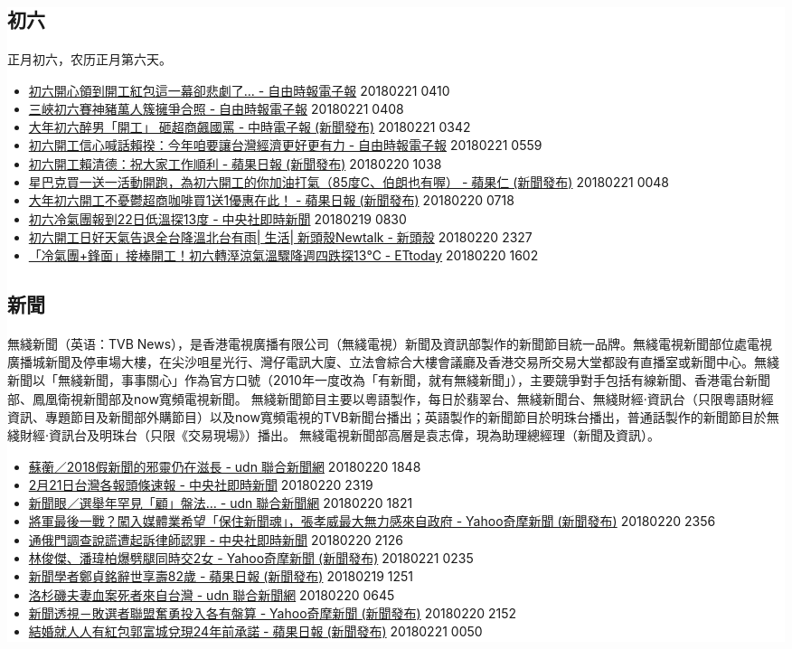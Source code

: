 ## 初六

正月初六，农历正月第六天。
- [初六開心領到開工紅包這一幕卻悲劇了... - 自由時報電子報](http://news.ltn.com.tw/news/life/breakingnews/2345440 "初六開心領到開工紅包這一幕卻悲劇了... - 自由時報電子報") 20180221 0410
- [三峽初六賽神豬萬人簇擁爭合照 - 自由時報電子報](http://news.ltn.com.tw/news/life/breakingnews/2345488 "三峽初六賽神豬萬人簇擁爭合照 - 自由時報電子報") 20180221 0408
- [大年初六醉男「開工」 砸超商飆國罵 - 中時電子報 (新聞發布)](http://www.chinatimes.com/realtimenews/20180221001484-260402 "大年初六醉男「開工」 砸超商飆國罵 - 中時電子報 (新聞發布)") 20180221 0342
- [初六開工信心喊話賴揆：今年咱要讓台灣經濟更好更有力 - 自由時報電子報](http://news.ltn.com.tw/news/politics/breakingnews/2345579 "初六開工信心喊話賴揆：今年咱要讓台灣經濟更好更有力 - 自由時報電子報") 20180221 0559
- [初六開工賴清德：祝大家工作順利 - 蘋果日報 (新聞發布)](https://tw.appledaily.com/new/realtime/20180220/1301094/ "初六開工賴清德：祝大家工作順利 - 蘋果日報 (新聞發布)") 20180220 1038
- [星巴克買一送一活動開跑，為初六開工的你加油打氣（85度C、伯朗也有喔） - 蘋果仁 (新聞發布)](https://applealmond.com/posts/27143 "星巴克買一送一活動開跑，為初六開工的你加油打氣（85度C、伯朗也有喔） - 蘋果仁 (新聞發布)") 20180221 0048
- [大年初六開工不憂鬱超商咖啡買1送1優惠在此！ - 蘋果日報 (新聞發布)](https://tw.appledaily.com/new/realtime/20180220/1300935/ "大年初六開工不憂鬱超商咖啡買1送1優惠在此！ - 蘋果日報 (新聞發布)") 20180220 0718
- [初六冷氣團報到22日低溫探13度 - 中央社即時新聞](http://www.cna.com.tw/news/firstnews/201802190104-1.aspx "初六冷氣團報到22日低溫探13度 - 中央社即時新聞") 20180219 0830
- [初六開工日好天氣告退全台降溫北台有雨| 生活| 新頭殼Newtalk - 新頭殼](https://newtalk.tw/news/view/2018-02-21/114829 "初六開工日好天氣告退全台降溫北台有雨| 生活| 新頭殼Newtalk - 新頭殼") 20180220 2327
- [「冷氣團+鋒面」接棒開工！初六轉溼涼氣溫驟降週四跌探13℃ - ETtoday](https://www.ettoday.net/news/20180221/1116291.htm "「冷氣團+鋒面」接棒開工！初六轉溼涼氣溫驟降週四跌探13℃ - ETtoday") 20180220 1602

## 新聞

無綫新聞（英语：TVB News），是香港電視廣播有限公司（無綫電視）新聞及資訊部製作的新聞節目統一品牌。無綫電視新聞部位處電視廣播城新聞及停車場大樓，在尖沙咀星光行、灣仔電訊大廈、立法會綜合大樓會議廳及香港交易所交易大堂都設有直播室或新聞中心。無綫新聞以「無綫新聞，事事關心」作為官方口號（2010年一度改為「有新聞，就有無綫新聞」），主要競爭對手包括有線新聞、香港電台新聞部、鳳凰衛視新聞部及now寬頻電視新聞。
無綫新聞節目主要以粵語製作，每日於翡翠台、無綫新聞台、無綫財經·資訊台（只限粵語財經資訊、專題節目及新聞部外購節目）以及now寬頻電視的TVB新聞台播出；英語製作的新聞節目於明珠台播出，普通話製作的新聞節目於無綫財經·資訊台及明珠台（只限《交易現場》）播出。
無綫電視新聞部高層是袁志偉，現為助理總經理（新聞及資訊）。
- [蘇蘅／2018假新聞的邪靈仍在滋長 - udn 聯合新聞網](https://udn.com/news/story/11321/2991667 "蘇蘅／2018假新聞的邪靈仍在滋長 - udn 聯合新聞網") 20180220 1848
- [2月21日台灣各報頭條速報 - 中央社即時新聞](http://www.cna.com.tw/news/firstnews/201802215001-1.aspx "2月21日台灣各報頭條速報 - 中央社即時新聞") 20180220 2319
- [新聞眼／選舉年罕見「顧」盤法… - udn 聯合新聞網](https://udn.com/news/story/11311/2991692 "新聞眼／選舉年罕見「顧」盤法… - udn 聯合新聞網") 20180220 1821
- [將軍最後一戰？闖入媒體業希望「保住新聞魂」，張孝威最大無力感來自政府 - Yahoo奇摩新聞 (新聞發布)](https://tw.news.yahoo.com/%E5%B0%87%E8%BB%8D%E6%9C%80%E5%BE%8C-%E6%88%B0-%E9%97%96%E5%85%A5%E5%AA%92%E9%AB%94%E6%A5%AD%E5%B8%8C%E6%9C%9B-%E4%BF%9D%E4%BD%8F%E6%96%B0%E8%81%9E%E9%AD%82-%E5%BC%B5%E5%AD%9D%E5%A8%81%E6%9C%80%E5%A4%A7%E7%84%A1%E5%8A%9B%E6%84%9F%E4%BE%86%E8%87%AA%E6%94%BF%E5%BA%9C-233001137.html "將軍最後一戰？闖入媒體業希望「保住新聞魂」，張孝威最大無力感來自政府 - Yahoo奇摩新聞 (新聞發布)") 20180220 2356
- [通俄門調查說謊遭起訴律師認罪 - 中央社即時新聞](http://www.cna.com.tw/news/firstnews/201802210009-1.aspx "通俄門調查說謊遭起訴律師認罪 - 中央社即時新聞") 20180220 2126
- [林俊傑、潘瑋柏爆劈腿同時交2女 - Yahoo奇摩新聞 (新聞發布)](https://tw.news.yahoo.com/%E6%9E%97%E4%BF%8A%E5%82%91-%E6%BD%98%E7%91%8B%E6%9F%8F%E7%88%86%E5%8A%88%E8%85%BF-%E5%90%8C%E6%99%82%E4%BA%A42%E5%A5%B3-022740458.html "林俊傑、潘瑋柏爆劈腿同時交2女 - Yahoo奇摩新聞 (新聞發布)") 20180221 0235
- [新聞學者鄭貞銘辭世享壽82歲 - 蘋果日報 (新聞發布)](https://tw.appledaily.com/new/realtime/20180219/1300711/ "新聞學者鄭貞銘辭世享壽82歲 - 蘋果日報 (新聞發布)") 20180219 1251
- [洛杉磯夫妻血案死者來自台灣 - udn 聯合新聞網](https://udn.com/news/story/6812/2991058 "洛杉磯夫妻血案死者來自台灣 - udn 聯合新聞網") 20180220 0645
- [新聞透視－敗選者聯盟奮勇投入各有盤算 - Yahoo奇摩新聞 (新聞發布)](https://tw.news.yahoo.com/%E6%96%B0%E8%81%9E%E9%80%8F%E8%A6%96-%E6%95%97%E9%81%B8%E8%80%85%E8%81%AF%E7%9B%9F%E5%A5%AE%E5%8B%87%E6%8A%95%E5%85%A5-%E5%90%84%E6%9C%89%E7%9B%A4%E7%AE%97-215008379.html "新聞透視－敗選者聯盟奮勇投入各有盤算 - Yahoo奇摩新聞 (新聞發布)") 20180220 2152
- [結婚就人人有紅包郭富城兌現24年前承諾 - 蘋果日報 (新聞發布)](https://tw.appledaily.com/new/realtime/20180221/1301235/ "結婚就人人有紅包郭富城兌現24年前承諾 - 蘋果日報 (新聞發布)") 20180221 0050
